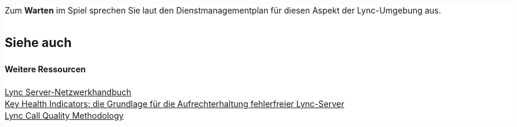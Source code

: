Zum **Warten** im Spiel sprechen Sie laut den Dienstmanagementplan für diesen Aspekt der Lync-Umgebung aus.

## Siehe auch

#### Weitere Ressourcen

[Lync Server-Netzwerkhandbuch](http://go.microsoft.com/fwlink/p/?linkid=390677)  
[Key Health Indicators: die Grundlage für die Aufrechterhaltung fehlerfreier Lync-Server](http://go.microsoft.com/fwlink/?linkid=391838)  
[Lync Call Quality Methodology](http://go.microsoft.com/fwlink/?linkid=391841)

